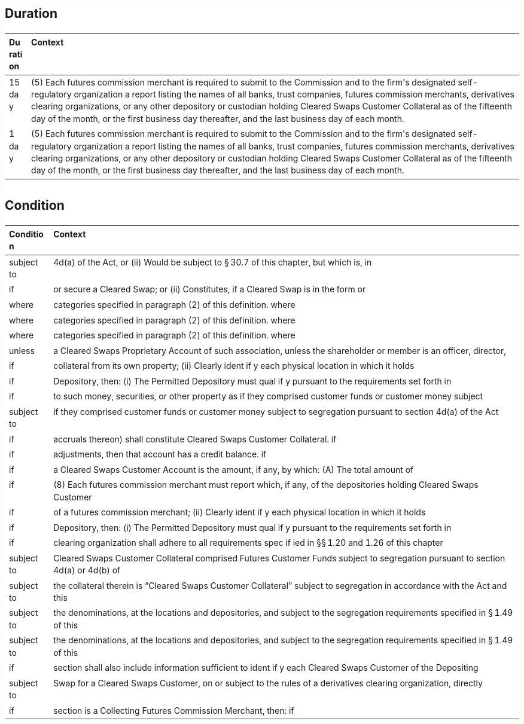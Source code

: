 
## Duration

| Duration   | Context                                                                                                                                                                                                                                                                                                                                                                                                                                                                |
|:-----------|:-----------------------------------------------------------------------------------------------------------------------------------------------------------------------------------------------------------------------------------------------------------------------------------------------------------------------------------------------------------------------------------------------------------------------------------------------------------------------|
| 15 day     | (5) Each futures commission merchant is required to submit to the Commission and to the firm's designated self-regulatory organization a report listing the names of all banks, trust companies, futures commission merchants, derivatives clearing organizations, or any other depository or custodian holding Cleared Swaps Customer Collateral as of the fifteenth day of the month, or the first business day thereafter, and the last business day of each month. |
| 1 day      | (5) Each futures commission merchant is required to submit to the Commission and to the firm's designated self-regulatory organization a report listing the names of all banks, trust companies, futures commission merchants, derivatives clearing organizations, or any other depository or custodian holding Cleared Swaps Customer Collateral as of the fifteenth day of the month, or the first business day thereafter, and the last business day of each month. |


## Condition

| Condition   | Context                                                                                                                                  |
|:------------|:-----------------------------------------------------------------------------------------------------------------------------------------|
| subject to  | 4d(a) of the Act, or (ii) Would be subject to &#167;&#8201;30.7 of this chapter, but which is, in                                        |
| if          | or secure a Cleared Swap; or (ii) Constitutes, if a Cleared Swap is in the form or                                                       |
| where       | categories specified in paragraph (2) of this definition. where                                                                          |
| where       | categories specified in paragraph (2) of this definition. where                                                                          |
| where       | categories specified in paragraph (2) of this definition. where                                                                          |
| unless      | a Cleared Swaps Proprietary Account of such association, unless the shareholder or member is an officer, director,                       |
| if          | collateral from its own property; (ii) Clearly ident if y each physical location in which it holds                                       |
| if          | Depository, then: (i) The Permitted Depository must qual if y pursuant to the requirements set forth in                                  |
| if          | to such money, securities, or other property as if they comprised customer funds or customer money subject                               |
| subject to  | if they comprised customer funds or customer money subject to segregation pursuant to section 4d(a) of the Act                           |
| if          | accruals thereon) shall constitute Cleared Swaps Customer Collateral. if                                                                 |
| if          | adjustments, then that account has a credit balance. if                                                                                  |
| if          | a Cleared Swaps Customer Account is the amount, if any, by which: (A) The total amount of                                                |
| if          | (8) Each futures commission merchant must report which,  if any, of the depositories holding Cleared Swaps Customer                      |
| if          | of a futures commission merchant; (ii) Clearly ident if y each physical location in which it holds                                       |
| if          | Depository, then: (i) The Permitted Depository must qual if y pursuant to the requirements set forth in                                  |
| if          | clearing organization shall adhere to all requirements spec if ied in &#167;&#167;&#8201;1.20 and 1.26 of this chapter                   |
| subject to  | Cleared Swaps Customer Collateral comprised Futures Customer Funds subject to segregation pursuant to section 4d(a) or 4d(b) of          |
| subject to  | the collateral therein is &#8220;Cleared Swaps Customer Collateral&#8221; subject to segregation in accordance with the Act and this     |
| subject to  | the denominations, at the locations and depositories, and subject to the segregation requirements specified in &#167;&#8201;1.49 of this |
| subject to  | the denominations, at the locations and depositories, and subject to the segregation requirements specified in &#167;&#8201;1.49 of this |
| if          | section shall also include information sufficient to ident if y each Cleared Swaps Customer of the Depositing                            |
| subject to  | Swap for a Cleared Swaps Customer, on or subject to the rules of a derivatives clearing organization, directly                           |
| if          | section is a Collecting Futures Commission Merchant, then: if                                                                            |
